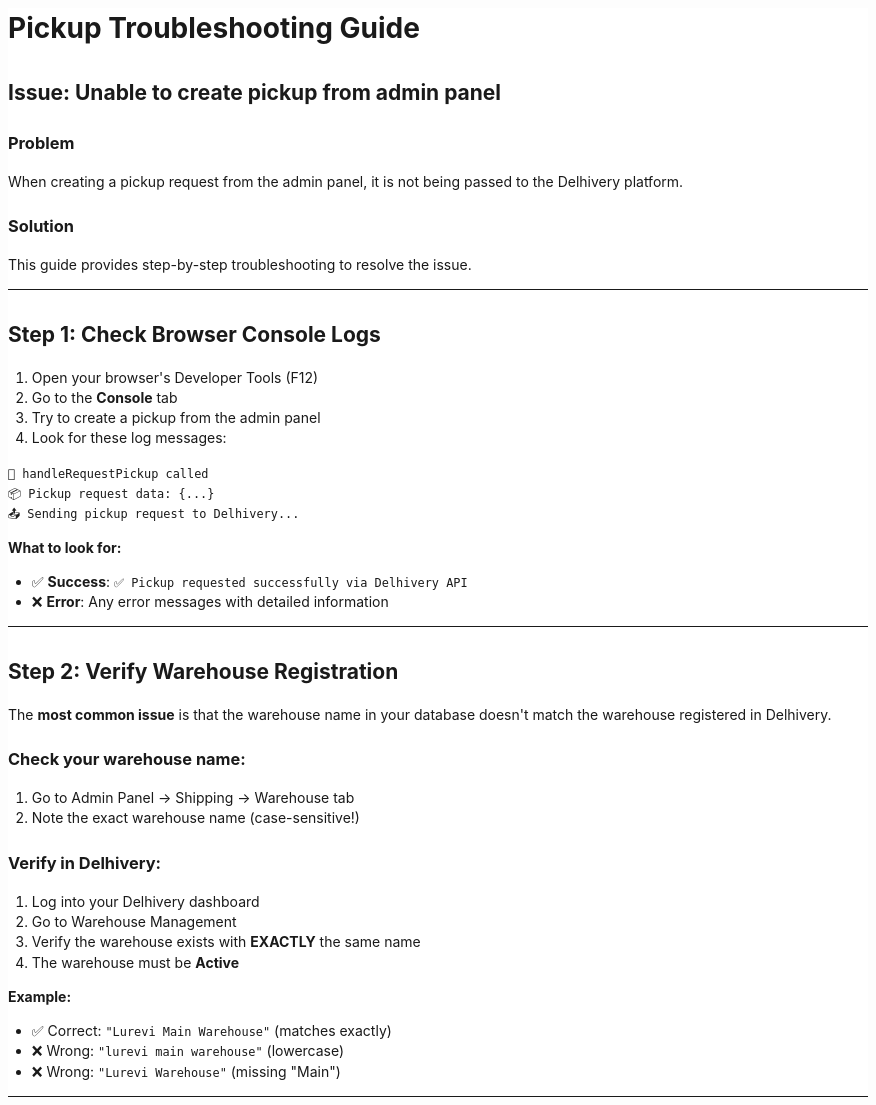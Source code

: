 # Pickup Troubleshooting Guide

## Issue: Unable to create pickup from admin panel

### Problem
When creating a pickup request from the admin panel, it is not being passed to the Delhivery platform.

### Solution

This guide provides step-by-step troubleshooting to resolve the issue.

---

## Step 1: Check Browser Console Logs

1. Open your browser's Developer Tools (F12)
2. Go to the **Console** tab
3. Try to create a pickup from the admin panel
4. Look for these log messages:

```
🚀 handleRequestPickup called
📦 Pickup request data: {...}
📤 Sending pickup request to Delhivery...
```

**What to look for:**
- ✅ **Success**: `✅ Pickup requested successfully via Delhivery API`
- ❌ **Error**: Any error messages with detailed information

---

## Step 2: Verify Warehouse Registration

The **most common issue** is that the warehouse name in your database doesn't match the warehouse registered in Delhivery.

### Check your warehouse name:
1. Go to Admin Panel → Shipping → Warehouse tab
2. Note the exact warehouse name (case-sensitive!)

### Verify in Delhivery:
1. Log into your Delhivery dashboard
2. Go to Warehouse Management
3. Verify the warehouse exists with **EXACTLY** the same name
4. The warehouse must be **Active**

**Example:**
- ✅ Correct: `"Lurevi Main Warehouse"` (matches exactly)
- ❌ Wrong: `"lurevi main warehouse"` (lowercase)
- ❌ Wrong: `"Lurevi Warehouse"` (missing "Main")

---